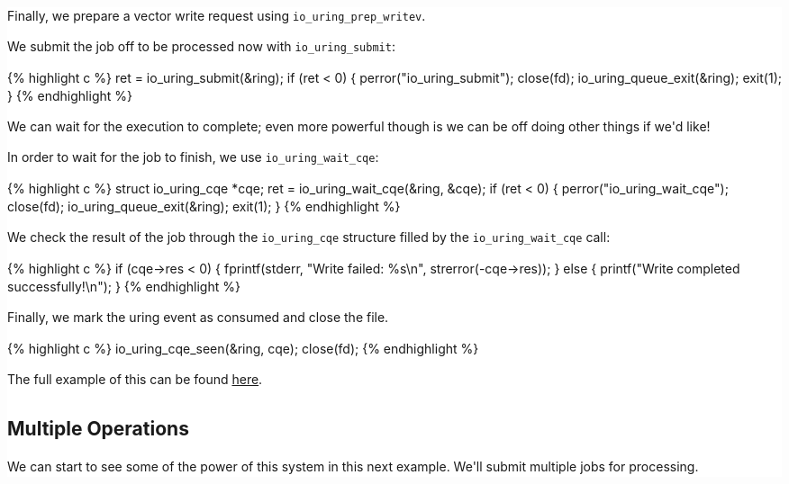 Finally, we prepare a vector write request using `io_uring_prep_writev`.

We submit the job off to be processed now with `io_uring_submit`:

{% highlight c %}
ret = io_uring_submit(&ring);
if (ret < 0) {
    perror("io_uring_submit");
    close(fd);
    io_uring_queue_exit(&ring);
    exit(1);
}
{% endhighlight %}

We can wait for the execution to complete; even more powerful though is we can be off doing other things if we'd like!

In order to wait for the job to finish, we use `io_uring_wait_cqe`:

{% highlight c %}
struct io_uring_cqe *cqe;
ret = io_uring_wait_cqe(&ring, &cqe);
if (ret < 0) {
    perror("io_uring_wait_cqe");
    close(fd);
    io_uring_queue_exit(&ring);
    exit(1);
}
{% endhighlight %}

We check the result of the job through the `io_uring_cqe` structure filled by the `io_uring_wait_cqe` call:

{% highlight c %}
if (cqe->res < 0) {
    fprintf(stderr, "Write failed: %s\n", strerror(-cqe->res));
} else {
    printf("Write completed successfully!\n");
}
{% endhighlight %}

Finally, we mark the uring event as consumed and close the file.

{% highlight c %}
io_uring_cqe_seen(&ring, cqe);
close(fd);
{% endhighlight %}

The full example of this can be found [here](https://gist.github.com/tuttlem/902e24fac5f4e5c35880b403416aa7e4).

## Multiple Operations

We can start to see some of the power of this system in this next example. We'll submit multiple jobs for processing.
